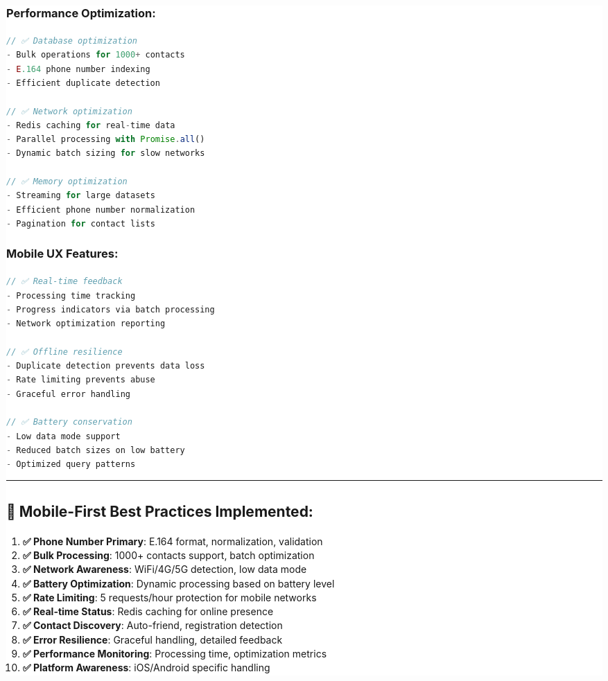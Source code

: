 ### **Performance Optimization:**
```typescript
// ✅ Database optimization
- Bulk operations for 1000+ contacts
- E.164 phone number indexing
- Efficient duplicate detection

// ✅ Network optimization  
- Redis caching for real-time data
- Parallel processing with Promise.all()
- Dynamic batch sizing for slow networks

// ✅ Memory optimization
- Streaming for large datasets
- Efficient phone number normalization
- Pagination for contact lists
```

### **Mobile UX Features:**
```typescript
// ✅ Real-time feedback
- Processing time tracking
- Progress indicators via batch processing
- Network optimization reporting

// ✅ Offline resilience
- Duplicate detection prevents data loss
- Rate limiting prevents abuse
- Graceful error handling

// ✅ Battery conservation
- Low data mode support
- Reduced batch sizes on low battery
- Optimized query patterns
```

---

## 🎯 **Mobile-First Best Practices Implemented:**

1. **✅ Phone Number Primary**: E.164 format, normalization, validation
2. **✅ Bulk Processing**: 1000+ contacts support, batch optimization  
3. **✅ Network Awareness**: WiFi/4G/5G detection, low data mode
4. **✅ Battery Optimization**: Dynamic processing based on battery level
5. **✅ Rate Limiting**: 5 requests/hour protection for mobile networks
6. **✅ Real-time Status**: Redis caching for online presence
7. **✅ Contact Discovery**: Auto-friend, registration detection
8. **✅ Error Resilience**: Graceful handling, detailed feedback
9. **✅ Performance Monitoring**: Processing time, optimization metrics
10. **✅ Platform Awareness**: iOS/Android specific handling
